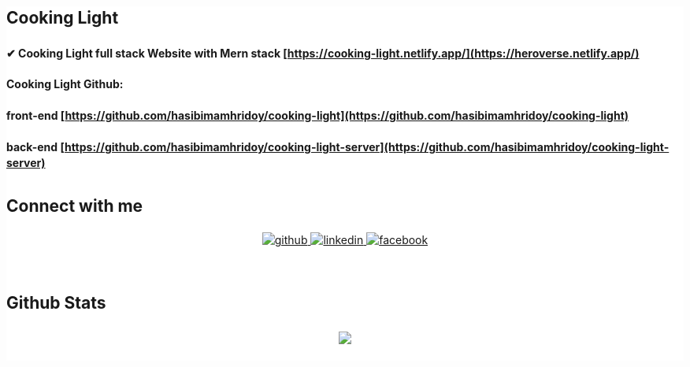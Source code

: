 ## Cooking Light
#### ✔ Cooking Light full stack Website with Mern stack [https://cooking-light.netlify.app/](https://heroverse.netlify.app/)
**Cooking Light Github:**
#### front-end [https://github.com/hasibimamhridoy/cooking-light](https://github.com/hasibimamhridoy/cooking-light)
#### back-end [https://github.com/hasibimamhridoy/cooking-light-server](https://github.com/hasibimamhridoy/cooking-light-server)


## Connect with me  
<div align="center">
<a href="https://github.com/hasibimamhridoy" target="_blank">
<img src=https://img.shields.io/badge/github-%2324292e.svg?&style=for-the-badge&logo=github&logoColor=white alt=github style="margin-bottom: 5px;" />
</a>
<a href="https://linkedin.com/in/hasibimamhridoy" target="_blank">
<img src=https://img.shields.io/badge/linkedin-%231E77B5.svg?&style=for-the-badge&logo=linkedin&logoColor=white alt=linkedin style="margin-bottom: 5px;" />
</a>
<a href="https://www.facebook.com/hasibimamhridooy" target="_blank">
<img src=https://img.shields.io/badge/facebook-%232E87FB.svg?&style=for-the-badge&logo=facebook&logoColor=white alt=facebook style="margin-bottom: 5px;" />
</a>  
</div>  
  

<br/>  


## Github Stats  
<div align="center"><img src="https://github-readme-stats.vercel.app/api?username=hasibimamhridoy&show_icons=true&count_private=true&hide_border=true" align="center" /></div>  

<br/>  
